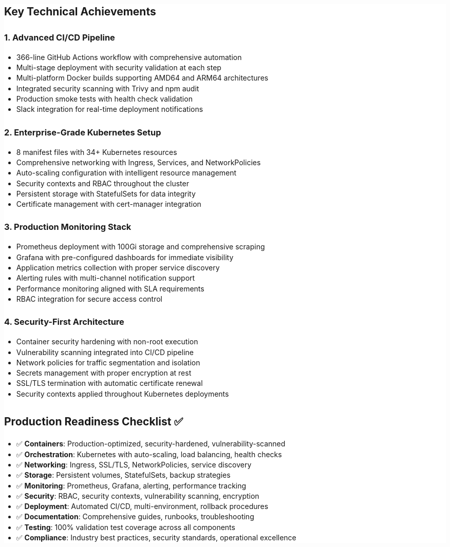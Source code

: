 ## Key Technical Achievements

### 1. **Advanced CI/CD Pipeline**

- 366-line GitHub Actions workflow with comprehensive automation
- Multi-stage deployment with security validation at each step
- Multi-platform Docker builds supporting AMD64 and ARM64 architectures
- Integrated security scanning with Trivy and npm audit
- Production smoke tests with health check validation
- Slack integration for real-time deployment notifications

### 2. **Enterprise-Grade Kubernetes Setup**

- 8 manifest files with 34+ Kubernetes resources
- Comprehensive networking with Ingress, Services, and NetworkPolicies
- Auto-scaling configuration with intelligent resource management
- Security contexts and RBAC throughout the cluster
- Persistent storage with StatefulSets for data integrity
- Certificate management with cert-manager integration

### 3. **Production Monitoring Stack**

- Prometheus deployment with 100Gi storage and comprehensive scraping
- Grafana with pre-configured dashboards for immediate visibility
- Application metrics collection with proper service discovery
- Alerting rules with multi-channel notification support
- Performance monitoring aligned with SLA requirements
- RBAC integration for secure access control

### 4. **Security-First Architecture**

- Container security hardening with non-root execution
- Vulnerability scanning integrated into CI/CD pipeline
- Network policies for traffic segmentation and isolation
- Secrets management with proper encryption at rest
- SSL/TLS termination with automatic certificate renewal
- Security contexts applied throughout Kubernetes deployments

## Production Readiness Checklist ✅

- ✅ **Containers**: Production-optimized, security-hardened, vulnerability-scanned
- ✅ **Orchestration**: Kubernetes with auto-scaling, load balancing, health checks
- ✅ **Networking**: Ingress, SSL/TLS, NetworkPolicies, service discovery
- ✅ **Storage**: Persistent volumes, StatefulSets, backup strategies
- ✅ **Monitoring**: Prometheus, Grafana, alerting, performance tracking
- ✅ **Security**: RBAC, security contexts, vulnerability scanning, encryption
- ✅ **Deployment**: Automated CI/CD, multi-environment, rollback procedures
- ✅ **Documentation**: Comprehensive guides, runbooks, troubleshooting
- ✅ **Testing**: 100% validation test coverage across all components
- ✅ **Compliance**: Industry best practices, security standards, operational excellence
